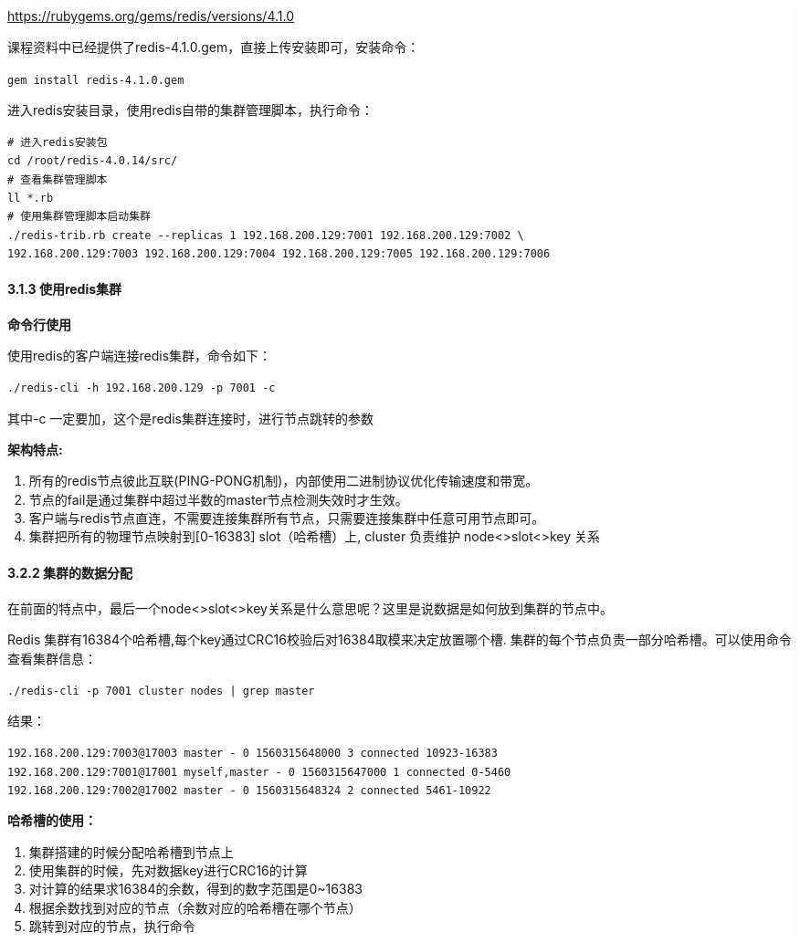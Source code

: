 https://rubygems.org/gems/redis/versions/4.1.0

课程资料中已经提供了redis-4.1.0.gem，直接上传安装即可，安装命令：

```
gem install redis-4.1.0.gem
```

进入redis安装目录，使用redis自带的集群管理脚本，执行命令：

```
# 进入redis安装包
cd /root/redis-4.0.14/src/
# 查看集群管理脚本
ll *.rb
# 使用集群管理脚本启动集群
./redis-trib.rb create --replicas 1 192.168.200.129:7001 192.168.200.129:7002 \
192.168.200.129:7003 192.168.200.129:7004 192.168.200.129:7005 192.168.200.129:7006
```

#### 3.1.3 使用redis集群

**命令行使用**

使用redis的客户端连接redis集群，命令如下：

```
./redis-cli -h 192.168.200.129 -p 7001 -c
```

其中-c 一定要加，这个是redis集群连接时，进行节点跳转的参数

**架构特点:**

1. 所有的redis节点彼此互联(PING-PONG机制)，内部使用二进制协议优化传输速度和带宽。
2. 节点的fail是通过集群中超过半数的master节点检测失效时才生效。
3. 客户端与redis节点直连，不需要连接集群所有节点，只需要连接集群中任意可用节点即可。
4. 集群把所有的物理节点映射到[0-16383] slot（哈希槽）上, cluster 负责维护 node<>slot<>key 关系

#### 3.2.2 集群的数据分配

在前面的特点中，最后一个node<>slot<>key关系是什么意思呢？这里是说数据是如何放到集群的节点中。

Redis 集群有16384个哈希槽,每个key通过CRC16校验后对16384取模来决定放置哪个槽. 集群的每个节点负责一部分哈希槽。可以使用命令查看集群信息：

```
./redis-cli -p 7001 cluster nodes | grep master
```

结果：

```
192.168.200.129:7003@17003 master - 0 1560315648000 3 connected 10923-16383
192.168.200.129:7001@17001 myself,master - 0 1560315647000 1 connected 0-5460
192.168.200.129:7002@17002 master - 0 1560315648324 2 connected 5461-10922
```

**哈希槽的使用：**

1. 集群搭建的时候分配哈希槽到节点上
2. 使用集群的时候，先对数据key进行CRC16的计算
3. 对计算的结果求16384的余数，得到的数字范围是0~16383
4. 根据余数找到对应的节点（余数对应的哈希槽在哪个节点）
5. 跳转到对应的节点，执行命令
